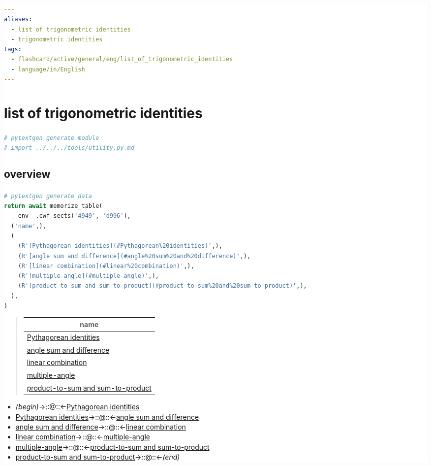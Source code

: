 ```yaml
---
aliases:
  - list of trigonometric identities
  - trigonometric identities
tags:
  - flashcard/active/general/eng/list_of_trigonometric_identities
  - language/in/English
---
```


# list of trigonometric identities

```Python
# pytextgen generate module
# import ../../../tools/utility.py.md
```

## overview

```Python
# pytextgen generate data
return await memorize_table(
  __env__.cwf_sects('4949', 'd996'),
  ('name',),
  (
    (R'[Pythagorean identities](#Pythagorean%20identities)',),
    (R'[angle sum and difference](#angle%20sum%20and%20difference)',),
    (R'[linear combination](#linear%20combination)',),
    (R'[multiple-angle](#multiple-angle)',),
    (R'[product-to-sum and sum-to-product](#product-to-sum%20and%20sum-to-product)',),
  ),
)
```



> | name |
> |-|
> | [Pythagorean identities](#Pythagorean%20identities) |
> | [angle sum and difference](#angle%20sum%20and%20difference) |
> | [linear combination](#linear%20combination) |
> | [multiple-angle](#multiple-angle) |
> | [product-to-sum and sum-to-product](#product-to-sum%20and%20sum-to-product) |





- _(begin)_→::@::←[Pythagorean identities](#Pythagorean%20identities) 
- [Pythagorean identities](#Pythagorean%20identities)→::@::←[angle sum and difference](#angle%20sum%20and%20difference) 
- [angle sum and difference](#angle%20sum%20and%20difference)→::@::←[linear combination](#linear%20combination) 
- [linear combination](#linear%20combination)→::@::←[multiple-angle](#multiple-angle) 
- [multiple-angle](#multiple-angle)→::@::←[product-to-sum and sum-to-product](#product-to-sum%20and%20sum-to-product) 
- [product-to-sum and sum-to-product](#product-to-sum%20and%20sum-to-product)→::@::←_(end)_ 
